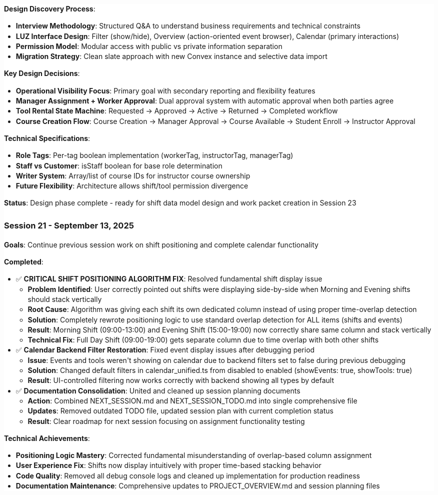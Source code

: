 **Design Discovery Process**:
- **Interview Methodology**: Structured Q&A to understand business requirements and technical constraints
- **LUZ Interface Design**: Filter (show/hide), Overview (action-oriented event browser), Calendar (primary interactions)
- **Permission Model**: Modular access with public vs private information separation
- **Migration Strategy**: Clean slate approach with new Convex instance and selective data import

**Key Design Decisions**:
- **Operational Visibility Focus**: Primary goal with secondary reporting and flexibility features
- **Manager Assignment + Worker Approval**: Dual approval system with automatic approval when both parties agree
- **Tool Rental State Machine**: Requested → Approved → Active → Returned → Completed workflow
- **Course Creation Flow**: Course Creation → Manager Approval → Course Available → Student Enroll → Instructor Approval

**Technical Specifications**:
- **Role Tags**: Per-tag boolean implementation (workerTag, instructorTag, managerTag)
- **Staff vs Customer**: isStaff boolean for base role determination
- **Writer System**: Array/list of course IDs for instructor course ownership
- **Future Flexibility**: Architecture allows shift/tool permission divergence

**Status**: Design phase complete - ready for shift data model design and work packet creation in Session 23

### Session 21 - September 13, 2025

**Goals**: Continue previous session work on shift positioning and complete calendar functionality

**Completed**:
- ✅ **CRITICAL SHIFT POSITIONING ALGORITHM FIX**: Resolved fundamental shift display issue
  - **Problem Identified**: User correctly pointed out shifts were displaying side-by-side when Morning and Evening shifts should stack vertically
  - **Root Cause**: Algorithm was giving each shift its own dedicated column instead of using proper time-overlap detection
  - **Solution**: Completely rewrote positioning logic to use standard overlap detection for ALL items (shifts and events)
  - **Result**: Morning Shift (09:00-13:00) and Evening Shift (15:00-19:00) now correctly share same column and stack vertically
  - **Technical Fix**: Full Day Shift (09:00-19:00) gets separate column due to time overlap with both other shifts
- ✅ **Calendar Backend Filter Restoration**: Fixed event display issues after debugging period
  - **Issue**: Events and tools weren't showing on calendar due to backend filters set to false during previous debugging
  - **Solution**: Changed default filters in calendar_unified.ts from disabled to enabled (showEvents: true, showTools: true)
  - **Result**: UI-controlled filtering now works correctly with backend showing all types by default
- ✅ **Documentation Consolidation**: United and cleaned up session planning documents  
  - **Action**: Combined NEXT_SESSION.md and NEXT_SESSION_TODO.md into single comprehensive file
  - **Updates**: Removed outdated TODO file, updated session plan with current completion status
  - **Result**: Clear roadmap for next session focusing on assignment functionality testing

**Technical Achievements**:
- **Positioning Logic Mastery**: Corrected fundamental misunderstanding of overlap-based column assignment
- **User Experience Fix**: Shifts now display intuitively with proper time-based stacking behavior
- **Code Quality**: Removed all debug console logs and cleaned up implementation for production readiness
- **Documentation Maintenance**: Comprehensive updates to PROJECT_OVERVIEW.md and session planning files
